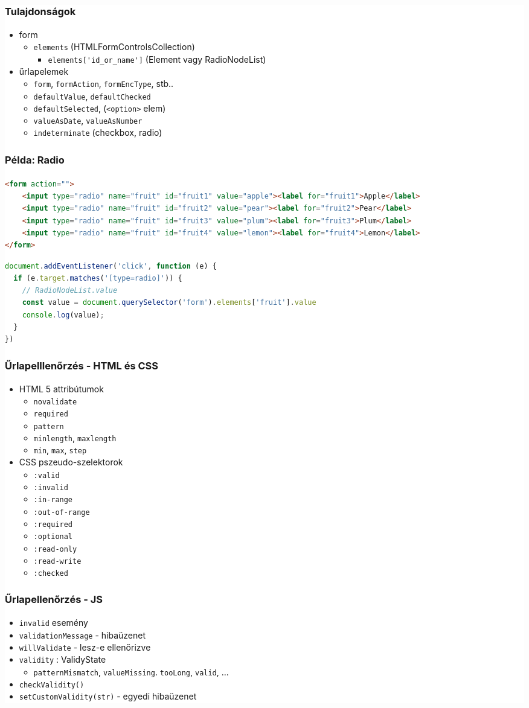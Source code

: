 ### Tulajdonságok
- form
  - `elements` (HTMLFormControlsCollection)
    - `elements['id_or_name']` (Element vagy RadioNodeList)
- űrlapelemek
  - `form`, `formAction`, `formEncType`, stb..
  - `defaultValue`, `defaultChecked`
  - `defaultSelected`, (`<option>` elem)
  - `valueAsDate`, `valueAsNumber`
  - `indeterminate` (checkbox, radio)

### Példa: Radio
```html
<form action="">
    <input type="radio" name="fruit" id="fruit1" value="apple"><label for="fruit1">Apple</label>
    <input type="radio" name="fruit" id="fruit2" value="pear"><label for="fruit2">Pear</label>
    <input type="radio" name="fruit" id="fruit3" value="plum"><label for="fruit3">Plum</label>
    <input type="radio" name="fruit" id="fruit4" value="lemon"><label for="fruit4">Lemon</label>
</form>
```

```js
document.addEventListener('click', function (e) {
  if (e.target.matches('[type=radio]')) {
    // RadioNodeList.value
    const value = document.querySelector('form').elements['fruit'].value
    console.log(value);
  }
})
```

### Űrlapelllenőrzés - HTML és CSS
- HTML 5 attribútumok
  - `novalidate`
  - `required`
  - `pattern`
  - `minlength`, `maxlength`
  - `min`, `max`, `step`
- CSS pszeudo-szelektorok
  - `:valid`
  - `:invalid`
  - `:in-range`
  - `:out-of-range`
  - `:required`
  - `:optional`
  - `:read-only`
  - `:read-write`
  - `:checked`

### Űrlapellenőrzés - JS
- `invalid` esemény
- `validationMessage` - hibaüzenet
- `willValidate` - lesz-e ellenőrizve
- `validity` : ValidyState
  - `patternMismatch`, `valueMissing`. `tooLong`, `valid`, ...
- `checkValidity()`
- `setCustomValidity(str)` - egyedi hibaüzenet
